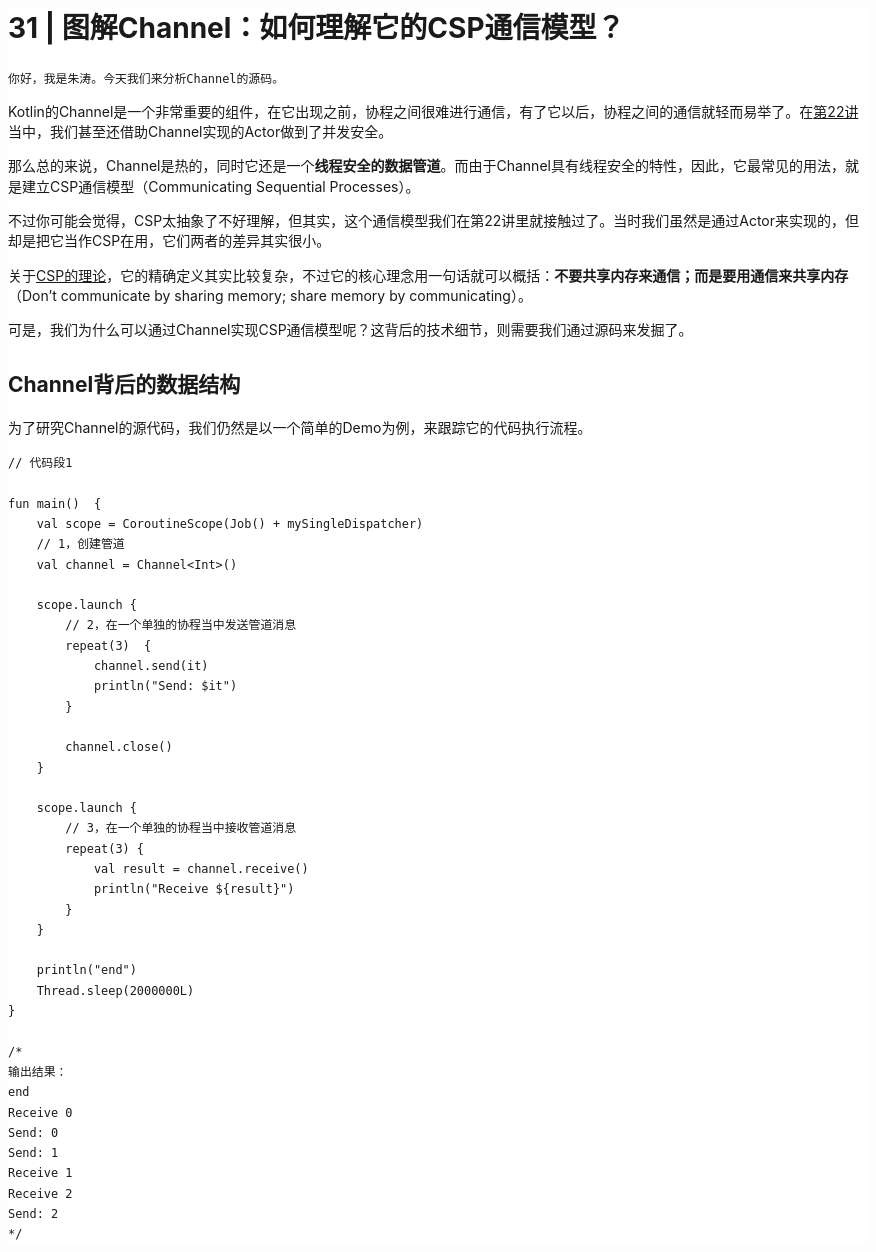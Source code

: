 # 31 | 图解Channel：如何理解它的CSP通信模型？

    你好，我是朱涛。今天我们来分析Channel的源码。

Kotlin的Channel是一个非常重要的组件，在它出现之前，协程之间很难进行通信，有了它以后，协程之间的通信就轻而易举了。在[第22讲](https://time.geekbang.org/column/article/493069)当中，我们甚至还借助Channel实现的Actor做到了并发安全。

那么总的来说，Channel是热的，同时它还是一个**线程安全的数据管道**。而由于Channel具有线程安全的特性，因此，它最常见的用法，就是建立CSP通信模型（Communicating Sequential Processes）。

不过你可能会觉得，CSP太抽象了不好理解，但其实，这个通信模型我们在第22讲里就接触过了。当时我们虽然是通过Actor来实现的，但却是把它当作CSP在用，它们两者的差异其实很小。

关于[CSP的理论](https://en.wikipedia.org/wiki/Communicating_sequential_processes)，它的精确定义其实比较复杂，不过它的核心理念用一句话就可以概括：**不要共享内存来通信；而是要用通信来共享内存**（Don’t communicate by sharing memory; share memory by communicating）。

可是，我们为什么可以通过Channel实现CSP通信模型呢？这背后的技术细节，则需要我们通过源码来发掘了。

## Channel背后的数据结构

为了研究Channel的源代码，我们仍然是以一个简单的Demo为例，来跟踪它的代码执行流程。

```plain
// 代码段1

fun main()  {
    val scope = CoroutineScope(Job() + mySingleDispatcher)
    // 1，创建管道
    val channel = Channel<Int>()

    scope.launch {
        // 2，在一个单独的协程当中发送管道消息
        repeat(3)  {
            channel.send(it)
            println("Send: $it")
        }

        channel.close()
    }

    scope.launch {
        // 3，在一个单独的协程当中接收管道消息
        repeat(3) {
            val result = channel.receive()
            println("Receive ${result}")
        }
    }

    println("end")
    Thread.sleep(2000000L)
}

/*
输出结果：
end
Receive 0
Send: 0
Send: 1
Receive 1
Receive 2
Send: 2
*/

```
